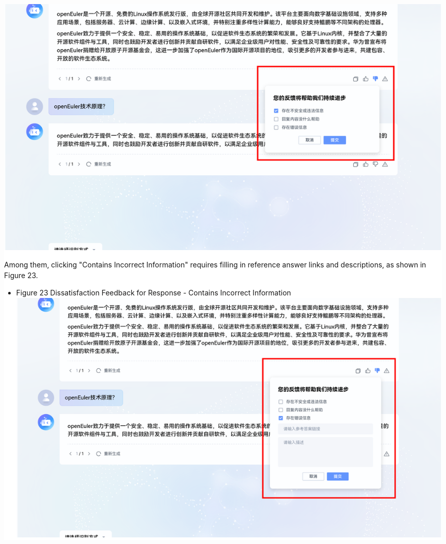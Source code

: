   ![Dissatisfaction Feedback for Response](./pictures/feedback-illegal.png)

Among them, clicking "Contains Incorrect Information" requires filling in reference answer links and descriptions, as shown in Figure 23.

- Figure 23 Dissatisfaction Feedback for Response - Contains Incorrect Information
  ![Dissatisfaction Feedback for Response - Contains Incorrect Information](./pictures/feedback-misinfo.png)
